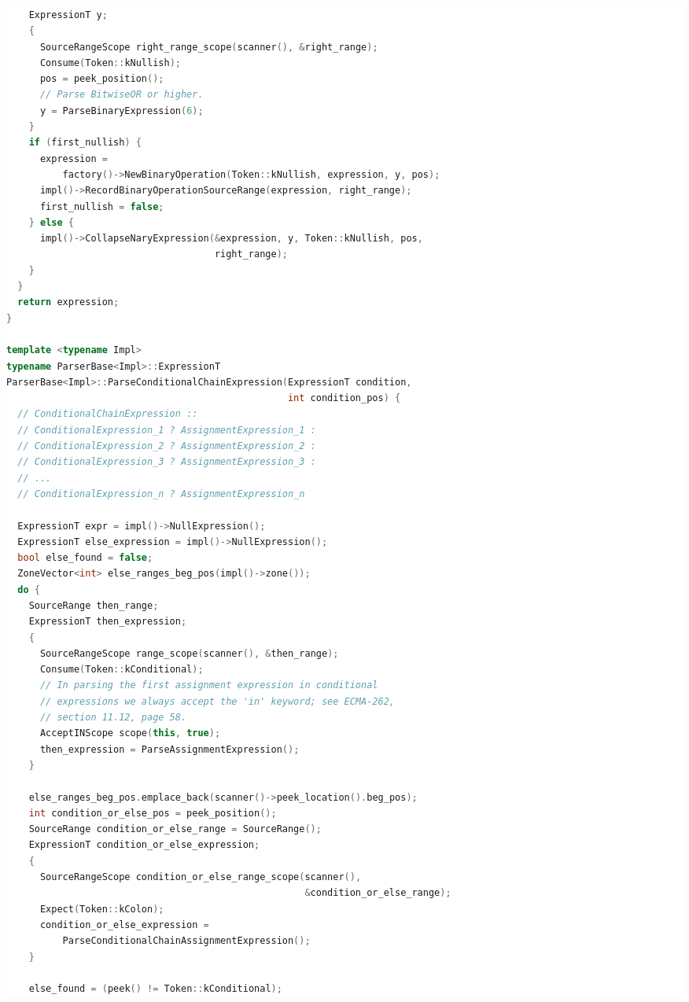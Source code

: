 ```cpp
    ExpressionT y;
    {
      SourceRangeScope right_range_scope(scanner(), &right_range);
      Consume(Token::kNullish);
      pos = peek_position();
      // Parse BitwiseOR or higher.
      y = ParseBinaryExpression(6);
    }
    if (first_nullish) {
      expression =
          factory()->NewBinaryOperation(Token::kNullish, expression, y, pos);
      impl()->RecordBinaryOperationSourceRange(expression, right_range);
      first_nullish = false;
    } else {
      impl()->CollapseNaryExpression(&expression, y, Token::kNullish, pos,
                                     right_range);
    }
  }
  return expression;
}

template <typename Impl>
typename ParserBase<Impl>::ExpressionT
ParserBase<Impl>::ParseConditionalChainExpression(ExpressionT condition,
                                                  int condition_pos) {
  // ConditionalChainExpression ::
  // ConditionalExpression_1 ? AssignmentExpression_1 :
  // ConditionalExpression_2 ? AssignmentExpression_2 :
  // ConditionalExpression_3 ? AssignmentExpression_3 :
  // ...
  // ConditionalExpression_n ? AssignmentExpression_n

  ExpressionT expr = impl()->NullExpression();
  ExpressionT else_expression = impl()->NullExpression();
  bool else_found = false;
  ZoneVector<int> else_ranges_beg_pos(impl()->zone());
  do {
    SourceRange then_range;
    ExpressionT then_expression;
    {
      SourceRangeScope range_scope(scanner(), &then_range);
      Consume(Token::kConditional);
      // In parsing the first assignment expression in conditional
      // expressions we always accept the 'in' keyword; see ECMA-262,
      // section 11.12, page 58.
      AcceptINScope scope(this, true);
      then_expression = ParseAssignmentExpression();
    }

    else_ranges_beg_pos.emplace_back(scanner()->peek_location().beg_pos);
    int condition_or_else_pos = peek_position();
    SourceRange condition_or_else_range = SourceRange();
    ExpressionT condition_or_else_expression;
    {
      SourceRangeScope condition_or_else_range_scope(scanner(),
                                                     &condition_or_else_range);
      Expect(Token::kColon);
      condition_or_else_expression =
          ParseConditionalChainAssignmentExpression();
    }

    else_found = (peek() != Token::kConditional);

```